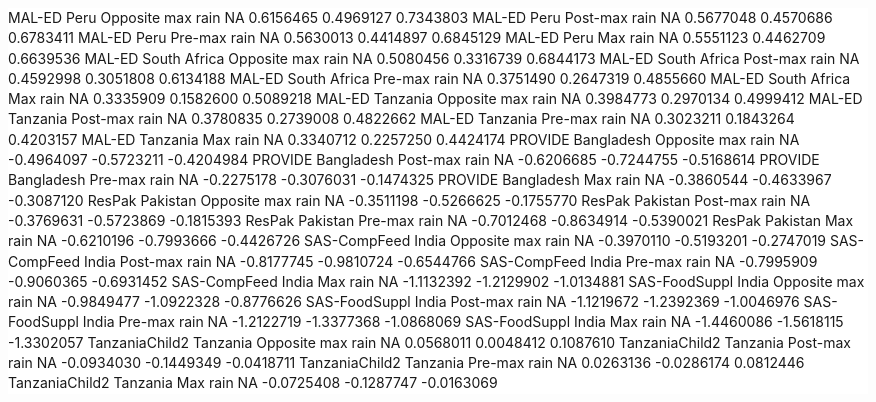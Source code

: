MAL-ED           Peru           Opposite max rain    NA                 0.6156465    0.4969127    0.7343803
MAL-ED           Peru           Post-max rain        NA                 0.5677048    0.4570686    0.6783411
MAL-ED           Peru           Pre-max rain         NA                 0.5630013    0.4414897    0.6845129
MAL-ED           Peru           Max rain             NA                 0.5551123    0.4462709    0.6639536
MAL-ED           South Africa   Opposite max rain    NA                 0.5080456    0.3316739    0.6844173
MAL-ED           South Africa   Post-max rain        NA                 0.4592998    0.3051808    0.6134188
MAL-ED           South Africa   Pre-max rain         NA                 0.3751490    0.2647319    0.4855660
MAL-ED           South Africa   Max rain             NA                 0.3335909    0.1582600    0.5089218
MAL-ED           Tanzania       Opposite max rain    NA                 0.3984773    0.2970134    0.4999412
MAL-ED           Tanzania       Post-max rain        NA                 0.3780835    0.2739008    0.4822662
MAL-ED           Tanzania       Pre-max rain         NA                 0.3023211    0.1843264    0.4203157
MAL-ED           Tanzania       Max rain             NA                 0.3340712    0.2257250    0.4424174
PROVIDE          Bangladesh     Opposite max rain    NA                -0.4964097   -0.5723211   -0.4204984
PROVIDE          Bangladesh     Post-max rain        NA                -0.6206685   -0.7244755   -0.5168614
PROVIDE          Bangladesh     Pre-max rain         NA                -0.2275178   -0.3076031   -0.1474325
PROVIDE          Bangladesh     Max rain             NA                -0.3860544   -0.4633967   -0.3087120
ResPak           Pakistan       Opposite max rain    NA                -0.3511198   -0.5266625   -0.1755770
ResPak           Pakistan       Post-max rain        NA                -0.3769631   -0.5723869   -0.1815393
ResPak           Pakistan       Pre-max rain         NA                -0.7012468   -0.8634914   -0.5390021
ResPak           Pakistan       Max rain             NA                -0.6210196   -0.7993666   -0.4426726
SAS-CompFeed     India          Opposite max rain    NA                -0.3970110   -0.5193201   -0.2747019
SAS-CompFeed     India          Post-max rain        NA                -0.8177745   -0.9810724   -0.6544766
SAS-CompFeed     India          Pre-max rain         NA                -0.7995909   -0.9060365   -0.6931452
SAS-CompFeed     India          Max rain             NA                -1.1132392   -1.2129902   -1.0134881
SAS-FoodSuppl    India          Opposite max rain    NA                -0.9849477   -1.0922328   -0.8776626
SAS-FoodSuppl    India          Post-max rain        NA                -1.1219672   -1.2392369   -1.0046976
SAS-FoodSuppl    India          Pre-max rain         NA                -1.2122719   -1.3377368   -1.0868069
SAS-FoodSuppl    India          Max rain             NA                -1.4460086   -1.5618115   -1.3302057
TanzaniaChild2   Tanzania       Opposite max rain    NA                 0.0568011    0.0048412    0.1087610
TanzaniaChild2   Tanzania       Post-max rain        NA                -0.0934030   -0.1449349   -0.0418711
TanzaniaChild2   Tanzania       Pre-max rain         NA                 0.0263136   -0.0286174    0.0812446
TanzaniaChild2   Tanzania       Max rain             NA                -0.0725408   -0.1287747   -0.0163069